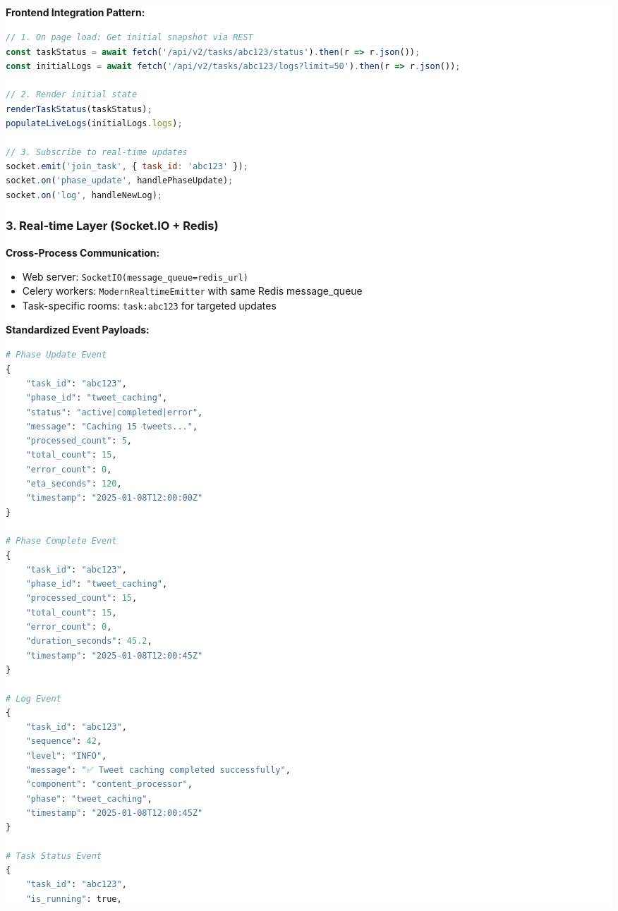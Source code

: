 **Frontend Integration Pattern:**
```javascript
// 1. On page load: Get initial snapshot via REST
const taskStatus = await fetch('/api/v2/tasks/abc123/status').then(r => r.json());
const initialLogs = await fetch('/api/v2/tasks/abc123/logs?limit=50').then(r => r.json());

// 2. Render initial state
renderTaskStatus(taskStatus);
populateLiveLogs(initialLogs.logs);

// 3. Subscribe to real-time updates
socket.emit('join_task', { task_id: 'abc123' });
socket.on('phase_update', handlePhaseUpdate);
socket.on('log', handleNewLog);
```

### 3. Real-time Layer (Socket.IO + Redis)

**Cross-Process Communication:**
- Web server: `SocketIO(message_queue=redis_url)` 
- Celery workers: `ModernRealtimeEmitter` with same Redis message_queue
- Task-specific rooms: `task:abc123` for targeted updates

**Standardized Event Payloads:**

```python
# Phase Update Event
{
    "task_id": "abc123",
    "phase_id": "tweet_caching", 
    "status": "active|completed|error",
    "message": "Caching 15 tweets...",
    "processed_count": 5,
    "total_count": 15,
    "error_count": 0,
    "eta_seconds": 120,
    "timestamp": "2025-01-08T12:00:00Z"
}

# Phase Complete Event  
{
    "task_id": "abc123",
    "phase_id": "tweet_caching",
    "processed_count": 15,
    "total_count": 15, 
    "error_count": 0,
    "duration_seconds": 45.2,
    "timestamp": "2025-01-08T12:00:45Z"
}

# Log Event
{
    "task_id": "abc123",
    "sequence": 42,
    "level": "INFO",
    "message": "✅ Tweet caching completed successfully",
    "component": "content_processor",
    "phase": "tweet_caching",
    "timestamp": "2025-01-08T12:00:45Z"
}

# Task Status Event
{
    "task_id": "abc123", 
    "is_running": true,
```